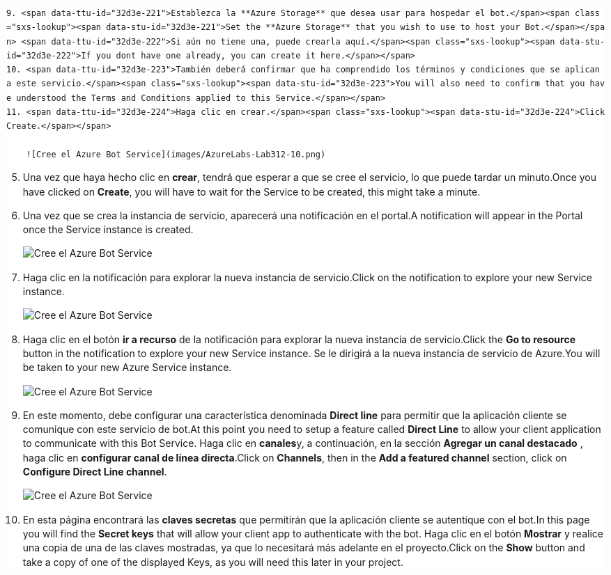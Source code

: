     9. <span data-ttu-id="32d3e-221">Establezca la **Azure Storage** que desea usar para hospedar el bot.</span><span class="sxs-lookup"><span data-stu-id="32d3e-221">Set the **Azure Storage** that you wish to use to host your Bot.</span></span> <span data-ttu-id="32d3e-222">Si aún no tiene una, puede crearla aquí.</span><span class="sxs-lookup"><span data-stu-id="32d3e-222">If you dont have one already, you can create it here.</span></span>
    10. <span data-ttu-id="32d3e-223">También deberá confirmar que ha comprendido los términos y condiciones que se aplican a este servicio.</span><span class="sxs-lookup"><span data-stu-id="32d3e-223">You will also need to confirm that you have understood the Terms and Conditions applied to this Service.</span></span>
    11. <span data-ttu-id="32d3e-224">Haga clic en crear.</span><span class="sxs-lookup"><span data-stu-id="32d3e-224">Click Create.</span></span>
 
        ![Cree el Azure Bot Service](images/AzureLabs-Lab312-10.png)

5.  <span data-ttu-id="32d3e-226">Una vez que haya hecho clic en **crear**, tendrá que esperar a que se cree el servicio, lo que puede tardar un minuto.</span><span class="sxs-lookup"><span data-stu-id="32d3e-226">Once you have clicked on **Create**, you will have to wait for the Service to be created, this might take a minute.</span></span>

6.  <span data-ttu-id="32d3e-227">Una vez que se crea la instancia de servicio, aparecerá una notificación en el portal.</span><span class="sxs-lookup"><span data-stu-id="32d3e-227">A notification will appear in the Portal once the Service instance is created.</span></span>

    ![Cree el Azure Bot Service](images/AzureLabs-Lab312-11.png) 
 
7.  <span data-ttu-id="32d3e-229">Haga clic en la notificación para explorar la nueva instancia de servicio.</span><span class="sxs-lookup"><span data-stu-id="32d3e-229">Click on the notification to explore your new Service instance.</span></span> 

    ![Cree el Azure Bot Service](images/AzureLabs-Lab312-12.png)
 
8. <span data-ttu-id="32d3e-231">Haga clic en el botón **ir a recurso** de la notificación para explorar la nueva instancia de servicio.</span><span class="sxs-lookup"><span data-stu-id="32d3e-231">Click the **Go to resource** button in the notification to explore your new Service instance.</span></span> <span data-ttu-id="32d3e-232">Se le dirigirá a la nueva instancia de servicio de Azure.</span><span class="sxs-lookup"><span data-stu-id="32d3e-232">You will be taken to your new Azure Service instance.</span></span> 

    ![Cree el Azure Bot Service](images/AzureLabs-Lab312-13.png)
 
9.  <span data-ttu-id="32d3e-234">En este momento, debe configurar una característica denominada **Direct line** para permitir que la aplicación cliente se comunique con este servicio de bot.</span><span class="sxs-lookup"><span data-stu-id="32d3e-234">At this point you need to setup a feature called **Direct Line** to allow your client application to communicate with this Bot Service.</span></span> <span data-ttu-id="32d3e-235">Haga clic en **canales**y, a continuación, en la sección **Agregar un canal destacado** , haga clic en **configurar canal de línea directa**.</span><span class="sxs-lookup"><span data-stu-id="32d3e-235">Click on **Channels**, then in the **Add a featured channel** section, click on **Configure Direct Line channel**.</span></span>

    ![Cree el Azure Bot Service](images/AzureLabs-Lab312-14.png)

10. <span data-ttu-id="32d3e-237">En esta página encontrará las **claves secretas** que permitirán que la aplicación cliente se autentique con el bot.</span><span class="sxs-lookup"><span data-stu-id="32d3e-237">In this page you will find the **Secret keys** that will allow your client app to authenticate with the bot.</span></span> <span data-ttu-id="32d3e-238">Haga clic en el botón **Mostrar** y realice una copia de una de las claves mostradas, ya que lo necesitará más adelante en el proyecto.</span><span class="sxs-lookup"><span data-stu-id="32d3e-238">Click on the **Show** button and take a copy of one of the displayed Keys, as you will need this later in your project.</span></span> 
